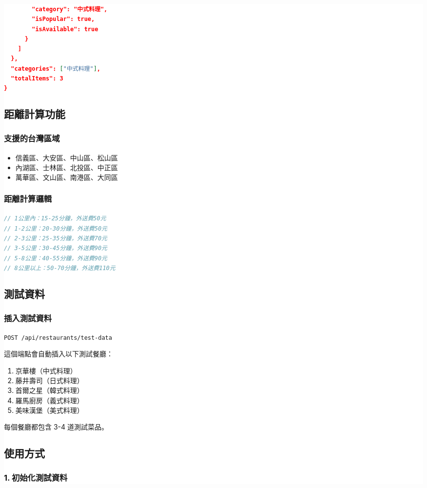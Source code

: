 ```json
        "category": "中式料理",
        "isPopular": true,
        "isAvailable": true
      }
    ]
  },
  "categories": ["中式料理"],
  "totalItems": 3
}
```

## 距離計算功能

### 支援的台灣區域

- 信義區、大安區、中山區、松山區
- 內湖區、士林區、北投區、中正區
- 萬華區、文山區、南港區、大同區

### 距離計算邏輯

```typescript
// 1公里內：15-25分鐘，外送費50元
// 1-2公里：20-30分鐘，外送費50元
// 2-3公里：25-35分鐘，外送費70元
// 3-5公里：30-45分鐘，外送費90元
// 5-8公里：40-55分鐘，外送費90元
// 8公里以上：50-70分鐘，外送費110元
```

## 測試資料

### 插入測試資料

```
POST /api/restaurants/test-data
```

這個端點會自動插入以下測試餐廳：

1. 京華樓（中式料理）
2. 藤井壽司（日式料理）
3. 首爾之星（韓式料理）
4. 羅馬廚房（義式料理）
5. 美味漢堡（美式料理）

每個餐廳都包含 3-4 道測試菜品。

## 使用方式

### 1. 初始化測試資料
